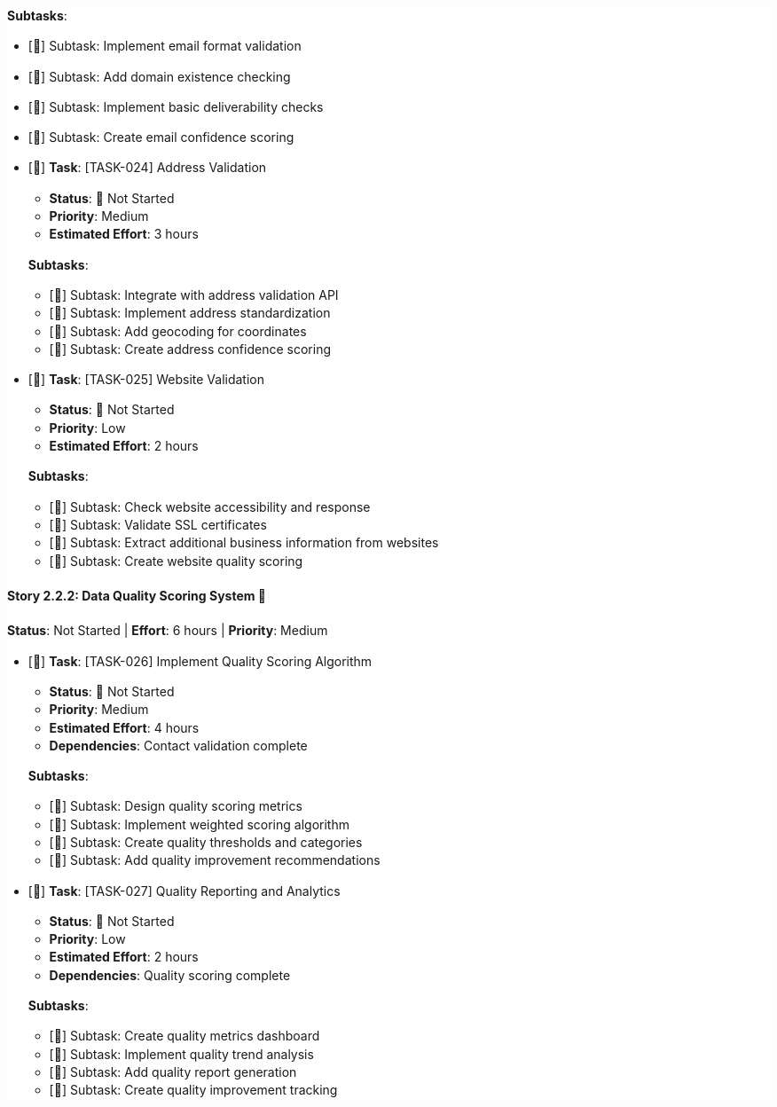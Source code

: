   **Subtasks**:
  - [🔴] Subtask: Implement email format validation
  - [🔴] Subtask: Add domain existence checking
  - [🔴] Subtask: Implement basic deliverability checks
  - [🔴] Subtask: Create email confidence scoring

- [🔴] **Task**: [TASK-024] Address Validation
  - **Status**: 🔴 Not Started
  - **Priority**: Medium
  - **Estimated Effort**: 3 hours

  **Subtasks**:
  - [🔴] Subtask: Integrate with address validation API
  - [🔴] Subtask: Implement address standardization
  - [🔴] Subtask: Add geocoding for coordinates
  - [🔴] Subtask: Create address confidence scoring

- [🔴] **Task**: [TASK-025] Website Validation
  - **Status**: 🔴 Not Started
  - **Priority**: Low
  - **Estimated Effort**: 2 hours

  **Subtasks**:
  - [🔴] Subtask: Check website accessibility and response
  - [🔴] Subtask: Validate SSL certificates
  - [🔴] Subtask: Extract additional business information from websites
  - [🔴] Subtask: Create website quality scoring

#### Story 2.2.2: Data Quality Scoring System 🔴
**Status**: Not Started | **Effort**: 6 hours | **Priority**: Medium

- [🔴] **Task**: [TASK-026] Implement Quality Scoring Algorithm
  - **Status**: 🔴 Not Started
  - **Priority**: Medium
  - **Estimated Effort**: 4 hours
  - **Dependencies**: Contact validation complete

  **Subtasks**:
  - [🔴] Subtask: Design quality scoring metrics
  - [🔴] Subtask: Implement weighted scoring algorithm
  - [🔴] Subtask: Create quality thresholds and categories
  - [🔴] Subtask: Add quality improvement recommendations

- [🔴] **Task**: [TASK-027] Quality Reporting and Analytics
  - **Status**: 🔴 Not Started
  - **Priority**: Low
  - **Estimated Effort**: 2 hours
  - **Dependencies**: Quality scoring complete

  **Subtasks**:
  - [🔴] Subtask: Create quality metrics dashboard
  - [🔴] Subtask: Implement quality trend analysis
  - [🔴] Subtask: Add quality report generation
  - [🔴] Subtask: Create quality improvement tracking
